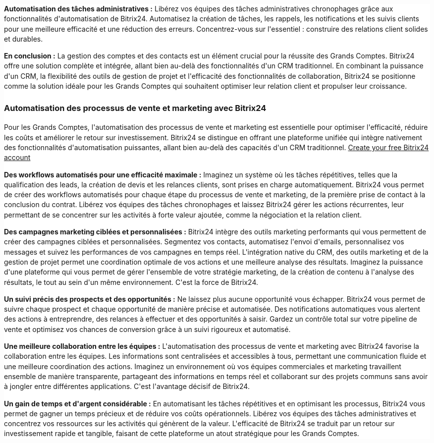 **Automatisation des tâches administratives :**  Libérez vos équipes des tâches administratives chronophages grâce aux fonctionnalités d'automatisation de Bitrix24.  Automatisez la création de tâches, les rappels, les notifications et les suivis clients pour une meilleure efficacité et une réduction des erreurs.  Concentrez-vous sur l'essentiel : construire des relations client solides et durables.

**En conclusion :**  La gestion des comptes et des contacts est un élément crucial pour la réussite des Grands Comptes.  Bitrix24 offre une solution complète et intégrée,  allant bien au-delà des fonctionnalités d'un CRM traditionnel.  En combinant la puissance d'un CRM, la flexibilité des outils de gestion de projet et l'efficacité des fonctionnalités de collaboration,  Bitrix24 se positionne comme la solution idéale pour les Grands Comptes qui souhaitent optimiser leur relation client et propulser leur croissance.

### Automatisation des processus de vente et marketing avec Bitrix24

Pour les Grands Comptes, l'automatisation des processus de vente et marketing est essentielle pour optimiser l'efficacité, réduire les coûts et améliorer le retour sur investissement. Bitrix24 se distingue en offrant une plateforme unifiée qui intègre nativement des fonctionnalités d'automatisation puissantes,  allant bien au-delà des capacités d'un CRM traditionnel.  <a href="https://www.bitrix24.com/create.php?p=25482205&p1=5.CRMpourGrandsComptes%3AComparatifdesSolutions" rel="noindex nofollow">Create your free Bitrix24 account</a>

**Des workflows automatisés pour une efficacité maximale :** Imaginez un système où les tâches répétitives, telles que la qualification des leads, la création de devis et les relances clients, sont prises en charge automatiquement.  Bitrix24 vous permet de créer des workflows automatisés pour chaque étape du processus de vente et marketing, de la première prise de contact à la conclusion du contrat.  Libérez vos équipes des tâches chronophages et laissez Bitrix24 gérer les actions récurrentes,  leur permettant de se concentrer sur les activités à forte valeur ajoutée, comme la négociation et la relation client.

**Des campagnes marketing ciblées et personnalisées :**  Bitrix24 intègre des outils marketing performants qui vous permettent de créer des campagnes ciblées et personnalisées.  Segmentez vos contacts,  automatisez l'envoi d'emails,  personnalisez vos messages et suivez les performances de vos campagnes en temps réel.  L'intégration native du CRM, des outils marketing et de la gestion de projet permet une coordination optimale de vos actions et une meilleure analyse des résultats.  Imaginez la puissance d'une plateforme qui vous permet de gérer l'ensemble de votre stratégie marketing, de la création de contenu à l'analyse des résultats,  le tout au sein d'un même environnement. C'est la force de Bitrix24.

**Un suivi précis des prospects et des opportunités :**  Ne laissez plus aucune opportunité vous échapper.  Bitrix24 vous permet de suivre chaque prospect et chaque opportunité de manière précise et automatisée.  Des notifications automatiques vous alertent des actions à entreprendre, des relances à effectuer et des opportunités à saisir.  Gardez un contrôle total sur votre pipeline de vente et optimisez vos chances de conversion grâce à un suivi rigoureux et automatisé.

**Une meilleure collaboration entre les équipes :**  L'automatisation des processus de vente et marketing avec Bitrix24 favorise la collaboration entre les équipes.  Les informations sont centralisées et accessibles à tous,  permettant une communication fluide et une meilleure coordination des actions.  Imaginez un environnement où vos équipes commerciales et marketing travaillent ensemble de manière transparente, partageant des informations en temps réel et collaborant sur des projets communs sans avoir à jongler entre différentes applications. C'est l'avantage décisif de Bitrix24.

**Un gain de temps et d'argent considérable :**  En automatisant les tâches répétitives et en optimisant les processus, Bitrix24 vous permet de gagner un temps précieux et de réduire vos coûts opérationnels.  Libérez vos équipes des tâches administratives et concentrez vos ressources sur les activités qui génèrent de la valeur.  L'efficacité de Bitrix24 se traduit par un retour sur investissement rapide et tangible,  faisant de cette plateforme un atout stratégique pour les Grands Comptes.
